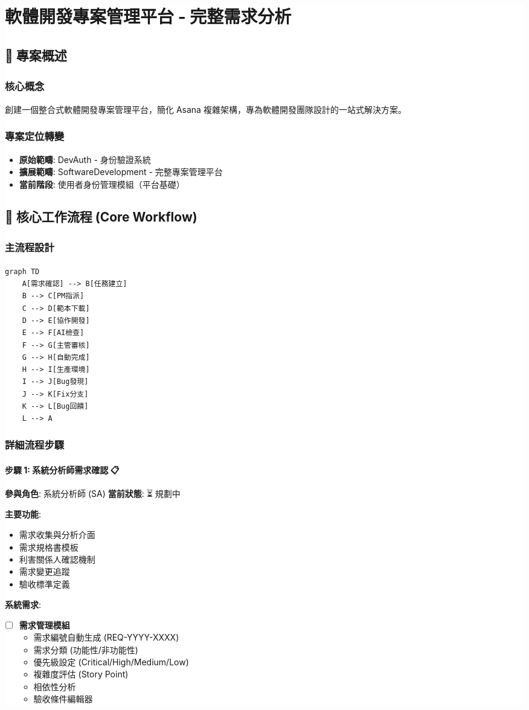 # 軟體開發專案管理平台 - 完整需求分析

## 🎯 專案概述

### 核心概念
創建一個整合式軟體開發專案管理平台，簡化 Asana 複雜架構，專為軟體開發團隊設計的一站式解決方案。

### 專案定位轉變
- **原始範疇**: DevAuth - 身份驗證系統
- **擴展範疇**: SoftwareDevelopment - 完整專案管理平台
- **當前階段**: 使用者身份管理模組（平台基礎）

## 🔄 核心工作流程 (Core Workflow)

### 主流程設計
```mermaid
graph TD
    A[需求確認] --> B[任務建立]
    B --> C[PM指派]
    C --> D[範本下載]
    D --> E[協作開發]
    E --> F[AI檢查]
    F --> G[主管審核]
    G --> H[自動完成]
    H --> I[生產環境]
    I --> J[Bug發現]
    J --> K[Fix分支]
    K --> L[Bug回饋]
    L --> A
```

### 詳細流程步驟

#### 步驟 1: 系統分析師需求確認 📋
**參與角色**: 系統分析師 (SA)
**當前狀態**: ⏳ 規劃中

**主要功能**:
- 需求收集與分析介面
- 需求規格書模板
- 利害關係人確認機制
- 需求變更追蹤
- 驗收標準定義

**系統需求**:
- [ ] **需求管理模組**
  - 需求編號自動生成 (REQ-YYYY-XXXX)
  - 需求分類 (功能性/非功能性)
  - 優先級設定 (Critical/High/Medium/Low)
  - 複雜度評估 (Story Point)
  - 相依性分析
  - 驗收條件編輯器
